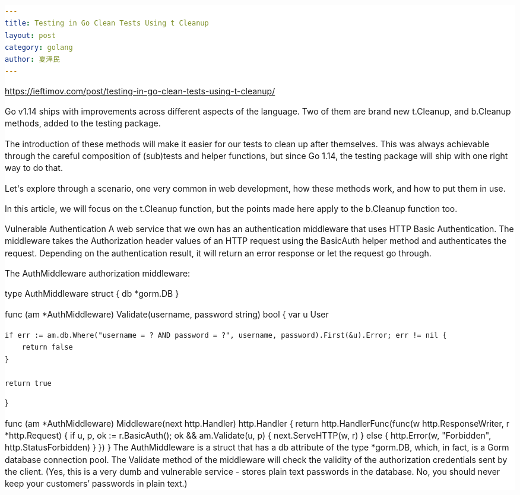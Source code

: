 ```yaml
---
title: Testing in Go Clean Tests Using t Cleanup
layout: post
category: golang
author: 夏泽民
---
```

https://ieftimov.com/post/testing-in-go-clean-tests-using-t-cleanup/

Go v1.14 ships with improvements across different aspects of the language. Two of them are brand new t.Cleanup, and b.Cleanup methods, added to the testing package.

The introduction of these methods will make it easier for our tests to clean up after themselves. This was always achievable through the careful composition of (sub)tests and helper functions, but since Go 1.14, the testing package will ship with one right way to do that.

Let's explore through a scenario, one very common in web development, how these methods work, and how to put them in use.

In this article, we will focus on the t.Cleanup function, but the points made here apply to the b.Cleanup function too.

Vulnerable Authentication
A web service that we own has an authentication middleware that uses HTTP Basic Authentication. The middleware takes the Authorization header values of an HTTP request using the BasicAuth helper method and authenticates the request. Depending on the authentication result, it will return an error response or let the request go through.

The AuthMiddleware authorization middleware:

type AuthMiddleware struct {
	db *gorm.DB
}

func (am *AuthMiddleware) Validate(username, password string) bool {
	var u User

	if err := am.db.Where("username = ? AND password = ?", username, password).First(&u).Error; err != nil {
		return false
	}

	return true
}

func (am *AuthMiddleware) Middleware(next http.Handler) http.Handler {
	return http.HandlerFunc(func(w http.ResponseWriter, r *http.Request) {
		if u, p, ok := r.BasicAuth(); ok && am.Validate(u, p) {
			next.ServeHTTP(w, r)
		} else {
			http.Error(w, "Forbidden", http.StatusForbidden)
		}
	})
}
The AuthMiddleware is a struct that has a db attribute of the type *gorm.DB, which, in fact, is a Gorm database connection pool. The Validate method of the middleware will check the validity of the authorization credentials sent by the client. (Yes, this is a very dumb and vulnerable service - stores plain text passwords in the database. No, you should never keep your customers’ passwords in plain text.)
